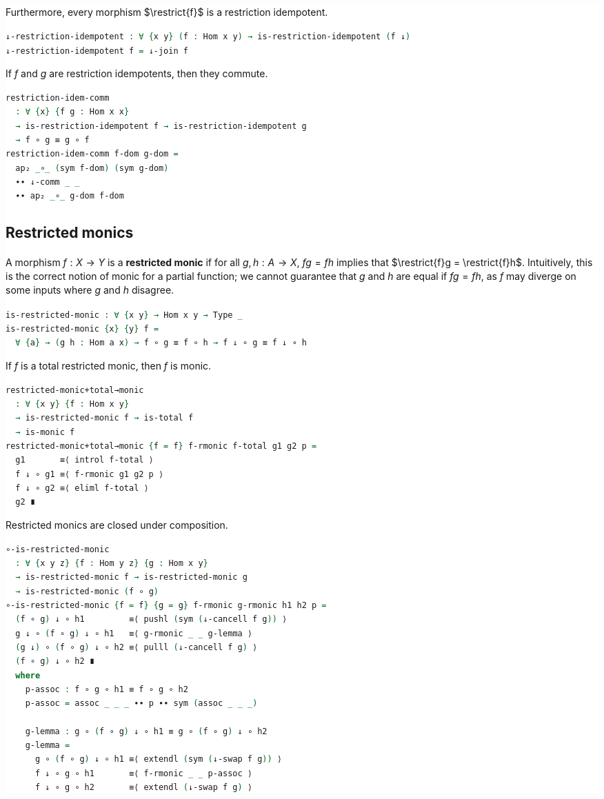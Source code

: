 Furthermore, every morphism $\restrict{f}$ is a restriction idempotent.

```agda
↓-restriction-idempotent : ∀ {x y} (f : Hom x y) → is-restriction-idempotent (f ↓)
↓-restriction-idempotent f = ↓-join f
```

If $f$ and $g$ are restriction idempotents, then they commute.

```agda
restriction-idem-comm
  : ∀ {x} {f g : Hom x x}
  → is-restriction-idempotent f → is-restriction-idempotent g
  → f ∘ g ≡ g ∘ f
restriction-idem-comm f-dom g-dom =
  ap₂ _∘_ (sym f-dom) (sym g-dom)
  ∙∙ ↓-comm _ _
  ∙∙ ap₂ _∘_ g-dom f-dom
```

## Restricted monics

A morphism $f : X \to Y$ is a **restricted monic** if for all
$g, h : A \to X$, $fg = fh$ implies that $\restrict{f}g = \restrict{f}h$.
Intuitively, this is the correct notion of monic for a partial function;
we cannot guarantee that $g$ and $h$ are equal if $fg = fh$, as $f$ may
diverge on some inputs where $g$ and $h$ disagree.

```agda
is-restricted-monic : ∀ {x y} → Hom x y → Type _
is-restricted-monic {x} {y} f =
  ∀ {a} → (g h : Hom a x) → f ∘ g ≡ f ∘ h → f ↓ ∘ g ≡ f ↓ ∘ h
```

If $f$ is a total restricted monic, then $f$ is monic.

```agda
restricted-monic+total→monic
  : ∀ {x y} {f : Hom x y}
  → is-restricted-monic f → is-total f
  → is-monic f
restricted-monic+total→monic {f = f} f-rmonic f-total g1 g2 p =
  g1       ≡⟨ introl f-total ⟩
  f ↓ ∘ g1 ≡⟨ f-rmonic g1 g2 p ⟩
  f ↓ ∘ g2 ≡⟨ eliml f-total ⟩
  g2 ∎
```

Restricted monics are closed under composition.

```agda
∘-is-restricted-monic
  : ∀ {x y z} {f : Hom y z} {g : Hom x y}
  → is-restricted-monic f → is-restricted-monic g
  → is-restricted-monic (f ∘ g)
∘-is-restricted-monic {f = f} {g = g} f-rmonic g-rmonic h1 h2 p =
  (f ∘ g) ↓ ∘ h1         ≡⟨ pushl (sym (↓-cancell f g)) ⟩
  g ↓ ∘ (f ∘ g) ↓ ∘ h1   ≡⟨ g-rmonic _ _ g-lemma ⟩
  (g ↓) ∘ (f ∘ g) ↓ ∘ h2 ≡⟨ pulll (↓-cancell f g) ⟩
  (f ∘ g) ↓ ∘ h2 ∎
  where
    p-assoc : f ∘ g ∘ h1 ≡ f ∘ g ∘ h2
    p-assoc = assoc _ _ _ ∙∙ p ∙∙ sym (assoc _ _ _)

    g-lemma : g ∘ (f ∘ g) ↓ ∘ h1 ≡ g ∘ (f ∘ g) ↓ ∘ h2
    g-lemma =
      g ∘ (f ∘ g) ↓ ∘ h1 ≡⟨ extendl (sym (↓-swap f g)) ⟩
      f ↓ ∘ g ∘ h1       ≡⟨ f-rmonic _ _ p-assoc ⟩
      f ↓ ∘ g ∘ h2       ≡⟨ extendl (↓-swap f g) ⟩
```